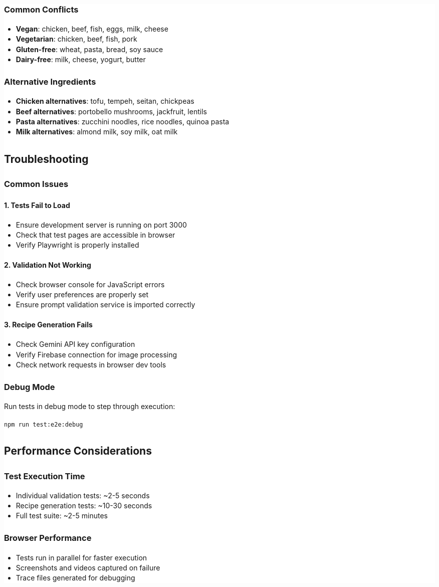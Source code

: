 ### Common Conflicts
- **Vegan**: chicken, beef, fish, eggs, milk, cheese
- **Vegetarian**: chicken, beef, fish, pork
- **Gluten-free**: wheat, pasta, bread, soy sauce
- **Dairy-free**: milk, cheese, yogurt, butter

### Alternative Ingredients
- **Chicken alternatives**: tofu, tempeh, seitan, chickpeas
- **Beef alternatives**: portobello mushrooms, jackfruit, lentils
- **Pasta alternatives**: zucchini noodles, rice noodles, quinoa pasta
- **Milk alternatives**: almond milk, soy milk, oat milk

## Troubleshooting

### Common Issues

#### 1. Tests Fail to Load
- Ensure development server is running on port 3000
- Check that test pages are accessible in browser
- Verify Playwright is properly installed

#### 2. Validation Not Working
- Check browser console for JavaScript errors
- Verify user preferences are properly set
- Ensure prompt validation service is imported correctly

#### 3. Recipe Generation Fails
- Check Gemini API key configuration
- Verify Firebase connection for image processing
- Check network requests in browser dev tools

### Debug Mode
Run tests in debug mode to step through execution:
```bash
npm run test:e2e:debug
```

## Performance Considerations

### Test Execution Time
- Individual validation tests: ~2-5 seconds
- Recipe generation tests: ~10-30 seconds
- Full test suite: ~2-5 minutes

### Browser Performance
- Tests run in parallel for faster execution
- Screenshots and videos captured on failure
- Trace files generated for debugging
